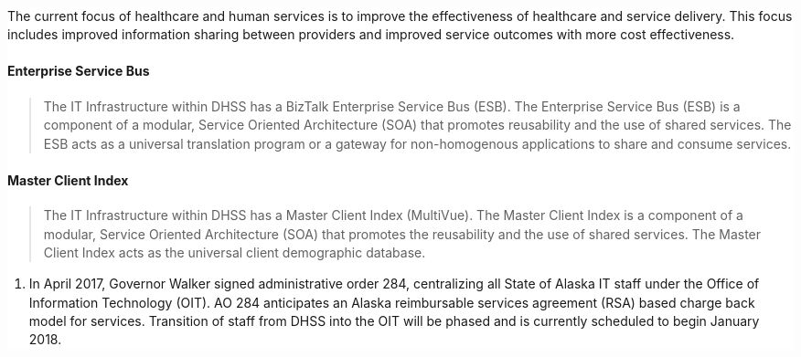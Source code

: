 The current focus of healthcare and human services is to improve the
effectiveness of healthcare and service delivery. This focus includes
improved information sharing between providers and improved service
outcomes with more cost effectiveness.

#### Enterprise Service Bus

> The IT Infrastructure within DHSS has a BizTalk Enterprise Service Bus
> (ESB). The Enterprise Service Bus (ESB) is a component of a modular,
> Service Oriented Architecture (SOA) that promotes reusability and the
> use of shared services. The ESB acts as a universal translation
> program or a gateway for non-homogenous applications to share and
> consume services.

#### Master Client Index

> The IT Infrastructure within DHSS has a Master Client Index
> (MultiVue). The Master Client Index is a component of a modular,
> Service Oriented Architecture (SOA) that promotes the reusability and
> the use of shared services. The Master Client Index acts as the
> universal client demographic database.

1.  In April 2017, Governor Walker signed administrative order 284,
    centralizing all State of Alaska IT staff under the Office of
    Information Technology (OIT). AO 284 anticipates an Alaska
    reimbursable services agreement (RSA) based charge back model for
    services. Transition of staff from DHSS into the OIT will be phased
    and is currently scheduled to begin January 2018.
